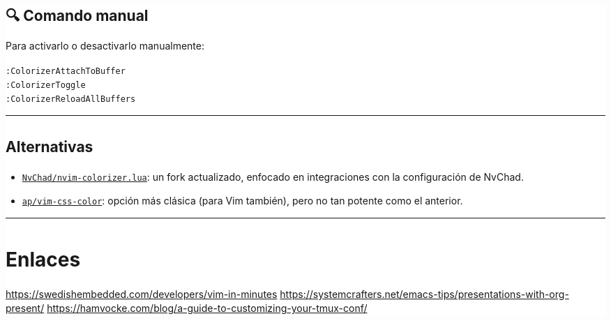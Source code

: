 ## 🔍 Comando manual

Para activarlo o desactivarlo manualmente:

```vim
:ColorizerAttachToBuffer
:ColorizerToggle
:ColorizerReloadAllBuffers
```

---

## Alternativas

- [`NvChad/nvim-colorizer.lua`](https://github.com/NvChad/nvim-colorizer.lua): un fork actualizado, enfocado en integraciones con la configuración de NvChad.
    
- [`ap/vim-css-color`](https://github.com/ap/vim-css-color): opción más clásica (para Vim también), pero no tan potente como el anterior.
    

---


# Enlaces 
https://swedishembedded.com/developers/vim-in-minutes
https://systemcrafters.net/emacs-tips/presentations-with-org-present/
https://hamvocke.com/blog/a-guide-to-customizing-your-tmux-conf/

